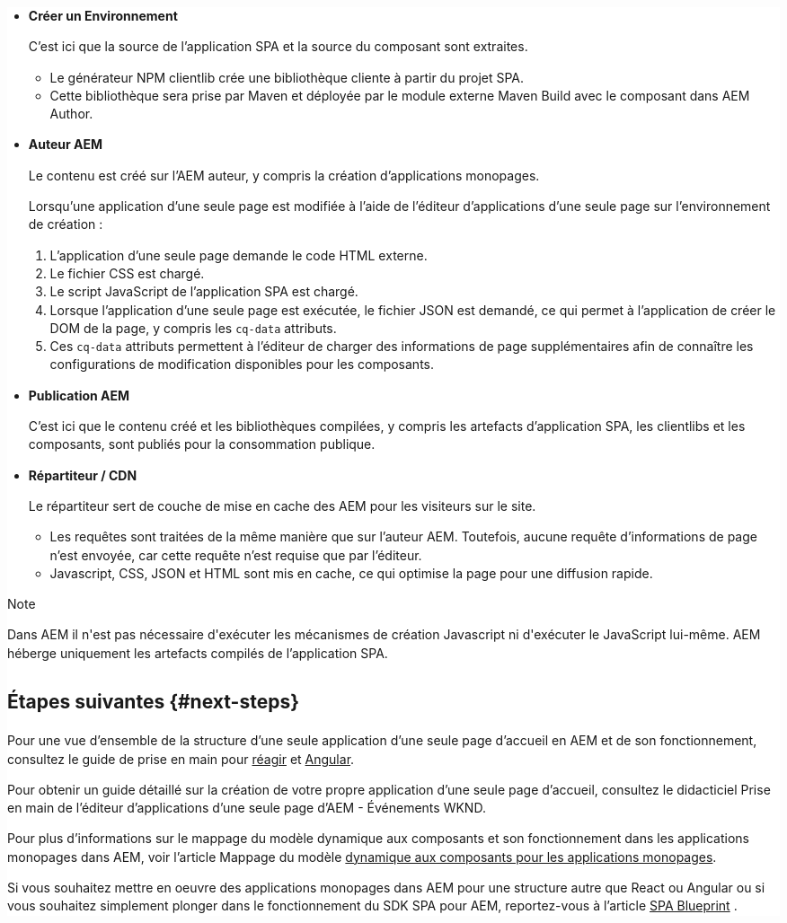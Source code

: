 * **Créer un Environnement**

   C’est ici que la source de l’application SPA et la source du composant sont extraites.

   * Le générateur NPM clientlib crée une bibliothèque cliente à partir du projet SPA.
   * Cette bibliothèque sera prise par Maven et déployée par le module externe Maven Build avec le composant dans AEM Author.

* **Auteur AEM**

   Le contenu est créé sur l’AEM auteur, y compris la création d’applications monopages.

   Lorsqu’une application d’une seule page est modifiée à l’aide de l’éditeur d’applications d’une seule page sur l’environnement de création :

   1. L’application d’une seule page demande le code HTML externe.
   1. Le fichier CSS est chargé.
   1. Le script JavaScript de l’application SPA est chargé.
   1. Lorsque l’application d’une seule page est exécutée, le fichier JSON est demandé, ce qui permet à l’application de créer le DOM de la page, y compris les `cq-data` attributs.
   1. Ces `cq-data` attributs permettent à l’éditeur de charger des informations de page supplémentaires afin de connaître les configurations de modification disponibles pour les composants.

* **Publication AEM**

   C’est ici que le contenu créé et les bibliothèques compilées, y compris les artefacts d’application SPA, les clientlibs et les composants, sont publiés pour la consommation publique.

* **Répartiteur / CDN**

   Le répartiteur sert de couche de mise en cache des AEM pour les visiteurs sur le site.

   * Les requêtes sont traitées de la même manière que sur l’auteur AEM. Toutefois, aucune requête d’informations de page n’est envoyée, car cette requête n’est requise que par l’éditeur.
   * Javascript, CSS, JSON et HTML sont mis en cache, ce qui optimise la page pour une diffusion rapide.

>[!NOTE]
>
>Dans AEM il n&#39;est pas nécessaire d&#39;exécuter les mécanismes de création Javascript ni d&#39;exécuter le JavaScript lui-même. AEM héberge uniquement les artefacts compilés de l’application SPA.

## Étapes suivantes {#next-steps}

Pour une vue d’ensemble de la structure d’une seule application d’une seule page d’accueil en AEM et de son fonctionnement, consultez le guide de prise en main pour [réagir](/help/sites-developing/spa-getting-started-react.md) et [Angular](/help/sites-developing/spa-getting-started-angular.md).

Pour obtenir un guide détaillé sur la création de votre propre application d’une seule page d’accueil, consultez le didacticiel [](https://helpx.adobe.com/experience-manager/kt/sites/using/getting-started-spa-wknd-tutorial-develop.html)Prise en main de l’éditeur d’applications d’une seule page d’AEM - Événements WKND.

Pour plus d’informations sur le mappage du modèle dynamique aux composants et son fonctionnement dans les applications monopages dans AEM, voir l’article Mappage du modèle [dynamique aux composants pour les applications monopages](/help/sites-developing/spa-dynamic-model-to-component-mapping.md).

Si vous souhaitez mettre en oeuvre des applications monopages dans AEM pour une structure autre que React ou Angular ou si vous souhaitez simplement plonger dans le fonctionnement du SDK SPA pour AEM, reportez-vous à l’article [SPA Blueprint](/help/sites-developing/spa-blueprint.md) .
